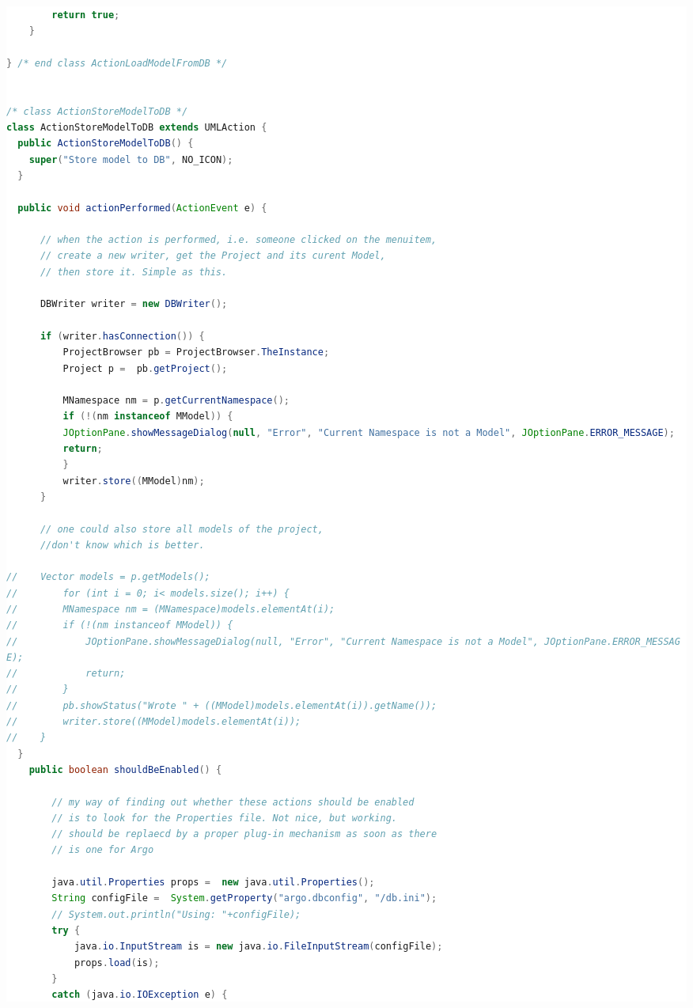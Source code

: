 ```java
		return true;
	}

} /* end class ActionLoadModelFromDB */


/* class ActionStoreModelToDB */
class ActionStoreModelToDB extends UMLAction {
  public ActionStoreModelToDB() {
    super("Store model to DB", NO_ICON);
  }

  public void actionPerformed(ActionEvent e) {

	  // when the action is performed, i.e. someone clicked on the menuitem,
	  // create a new writer, get the Project and its curent Model,
	  // then store it. Simple as this.

	  DBWriter writer = new DBWriter();

	  if (writer.hasConnection()) {
	      ProjectBrowser pb = ProjectBrowser.TheInstance;
	      Project p =  pb.getProject();

	      MNamespace nm = p.getCurrentNamespace();
	      if (!(nm instanceof MModel)) {
		  JOptionPane.showMessageDialog(null, "Error", "Current Namespace is not a Model", JOptionPane.ERROR_MESSAGE);
		  return;
	      }
	      writer.store((MModel)nm);
	  }

	  // one could also store all models of the project,
	  //don't know which is better.

// 	  Vector models = p.getModels();
//  	  for (int i = 0; i< models.size(); i++) {
// 		  MNamespace nm = (MNamespace)models.elementAt(i);
// 		  if (!(nm instanceof MModel)) {
// 			  JOptionPane.showMessageDialog(null, "Error", "Current Namespace is not a Model", JOptionPane.ERROR_MESSAGE);
// 			  return;
// 		  }
// 		  pb.showStatus("Wrote " + ((MModel)models.elementAt(i)).getName());
// 		  writer.store((MModel)models.elementAt(i));
// 	  }
  }
	public boolean shouldBeEnabled() {

		// my way of finding out whether these actions should be enabled
		// is to look for the Properties file. Not nice, but working.
		// should be replaecd by a proper plug-in mechanism as soon as there
		// is one for Argo

		java.util.Properties props =  new java.util.Properties();
		String configFile =  System.getProperty("argo.dbconfig", "/db.ini");
		// System.out.println("Using: "+configFile);
		try {
			java.io.InputStream is = new java.io.FileInputStream(configFile);
			props.load(is);
		}
		catch (java.io.IOException e) {
```